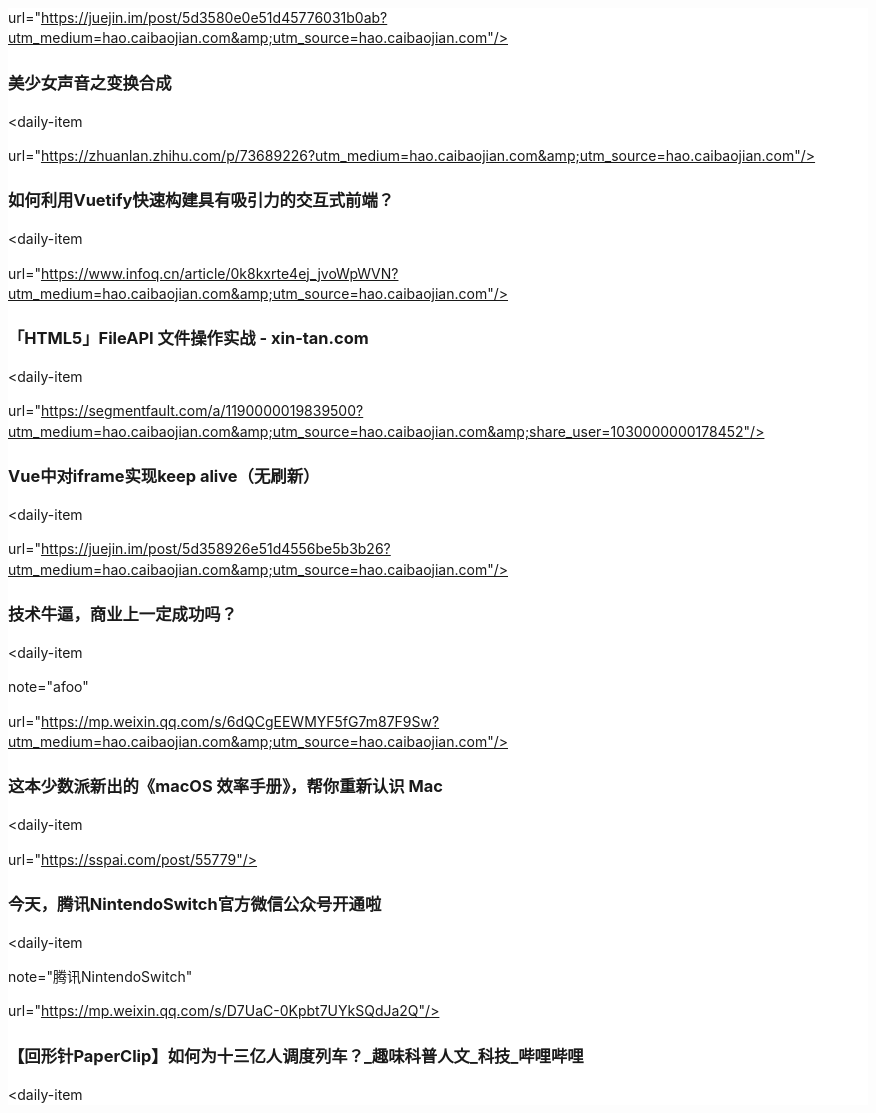   url="https://juejin.im/post/5d3580e0e51d45776031b0ab?utm_medium=hao.caibaojian.com&amp;utm_source=hao.caibaojian.com"/>

### 美少女声音之变换合成

<daily-item

  url="https://zhuanlan.zhihu.com/p/73689226?utm_medium=hao.caibaojian.com&amp;utm_source=hao.caibaojian.com"/>

### 如何利用Vuetify快速构建具有吸引力的交互式前端？

<daily-item

  url="https://www.infoq.cn/article/0k8kxrte4ej_jvoWpWVN?utm_medium=hao.caibaojian.com&amp;utm_source=hao.caibaojian.com"/>

### 「HTML5」FileAPI 文件操作实战 - xin-tan.com

<daily-item

  url="https://segmentfault.com/a/1190000019839500?utm_medium=hao.caibaojian.com&amp;utm_source=hao.caibaojian.com&amp;share_user=1030000000178452"/>

### Vue中对iframe实现keep alive（无刷新）

<daily-item

  url="https://juejin.im/post/5d358926e51d4556be5b3b26?utm_medium=hao.caibaojian.com&amp;utm_source=hao.caibaojian.com"/>

### 技术牛逼，商业上一定成功吗？

<daily-item

  note="afoo"

  url="https://mp.weixin.qq.com/s/6dQCgEEWMYF5fG7m87F9Sw?utm_medium=hao.caibaojian.com&amp;utm_source=hao.caibaojian.com"/>

### 这本少数派新出的《macOS 效率手册》，帮你重新认识 Mac

<daily-item

  url="https://sspai.com/post/55779"/>

### 今天，腾讯NintendoSwitch官方微信公众号开通啦

<daily-item

  note="腾讯NintendoSwitch"

  url="https://mp.weixin.qq.com/s/D7UaC-0Kpbt7UYkSQdJa2Q"/>

### 【回形针PaperClip】如何为十三亿人调度列车？_趣味科普人文_科技_哔哩哔哩

<daily-item
